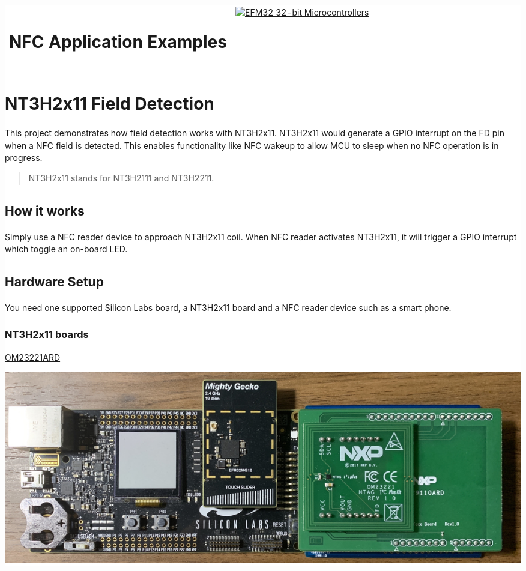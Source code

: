 <table border="0">
  <tr>
    <td align="left" valign="middle">
    <h1>NFC Application Examples</h1>
  </td>
  <td align="left" valign="middle">
    <a href="https://www.silabs.com/products/wireless">
      <img src="http://pages.silabs.com/rs/634-SLU-379/images/WGX-transparent.png"  title="Silicon Labs Gecko and Wireless Gecko MCUs" alt="EFM32 32-bit Microcontrollers" width="250"/>
    </a>
  </td>
  </tr>
</table>

# NT3H2x11 Field Detection

This project demonstrates how field detection works with NT3H2x11. NT3H2x11 would generate a GPIO interrupt on the FD pin when a NFC field is detected. This enables functionality like NFC wakeup to allow MCU to sleep when no NFC operation is in progress.

> NT3H2x11 stands for NT3H2111 and NT3H2211.



## How it works
Simply use a NFC reader device to approach NT3H2x11 coil. When NFC reader activates NT3H2x11, it will trigger a GPIO interrupt which toggle an on-board LED.


## Hardware Setup
You need one supported Silicon Labs board, a NT3H2x11 board and a NFC reader device such as a smart phone. 

### NT3H2x11 boards

[OM23221ARD](https://www.nxp.com/products/rfid-nfc/nfc-hf/ntag/nfc-tags-for-electronics/ntag-ic-iplus-i-kit-for-arduino-pinout:OM23221ARD)

<img src="../_images/brd4161a_om23221.jpg" width="900">
